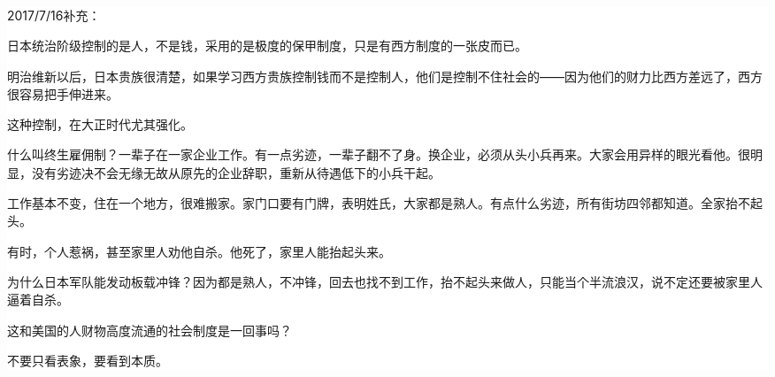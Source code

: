2017/7/16补充：

日本统治阶级控制的是人，不是钱，采用的是极度的保甲制度，只是有西方制度的一张皮而已。

明治维新以后，日本贵族很清楚，如果学习西方贵族控制钱而不是控制人，他们是控制不住社会的——因为他们的财力比西方差远了，西方很容易把手伸进来。

这种控制，在大正时代尤其强化。

什么叫终生雇佣制？一辈子在一家企业工作。有一点劣迹，一辈子翻不了身。换企业，必须从头小兵再来。大家会用异样的眼光看他。很明显，没有劣迹决不会无缘无故从原先的企业辞职，重新从待遇低下的小兵干起。

工作基本不变，住在一个地方，很难搬家。家门口要有门牌，表明姓氏，大家都是熟人。有点什么劣迹，所有街坊四邻都知道。全家抬不起头。

有时，个人惹祸，甚至家里人劝他自杀。他死了，家里人能抬起头来。

为什么日本军队能发动板载冲锋？因为都是熟人，不冲锋，回去也找不到工作，抬不起头来做人，只能当个半流浪汉，说不定还要被家里人逼着自杀。

这和美国的人财物高度流通的社会制度是一回事吗？

不要只看表象，要看到本质。